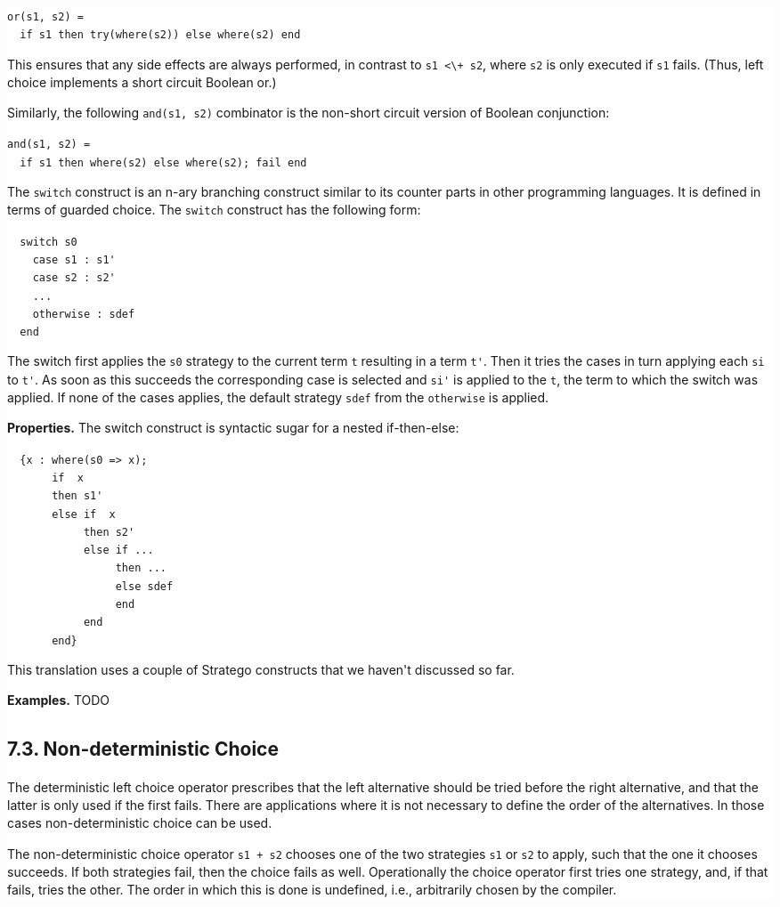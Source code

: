     or(s1, s2) =
      if s1 then try(where(s2)) else where(s2) end

This ensures that any side effects are always performed, in contrast to `s1 <\+ s2`, where `s2` is only executed if `s1` fails. (Thus, left choice implements a short circuit Boolean or.)

Similarly, the following `and(s1, s2)` combinator is the non-short circuit version of Boolean conjunction:

    and(s1, s2) =
      if s1 then where(s2) else where(s2); fail end

The `switch` construct is an n-ary branching construct similar to its counter parts in other programming languages. It is defined in terms of guarded choice. The `switch` construct has the following form:

      switch s0
        case s1 : s1'
        case s2 : s2'
        ...
        otherwise : sdef
      end

The switch first applies the `s0` strategy to the current term `t` resulting in a term `t'`. Then it tries the cases in turn applying each `si` to `t'`. As soon as this succeeds the corresponding case is selected and `si'` is applied to the `t`, the term to which the switch was applied. If none of the cases applies, the default strategy `sdef` from the `otherwise` is applied.

**Properties.** The switch construct is syntactic sugar for a nested if-then-else:

      {x : where(s0 => x);
           if  x
           then s1'
           else if  x
                then s2'
                else if ...
                     then ...
                     else sdef
                     end
                end
           end}

This translation uses a couple of Stratego constructs that we haven't discussed so far.

**Examples.** TODO

## 7.3. Non-deterministic Choice

The deterministic left choice operator prescribes that the left alternative should be tried before the right alternative, and that the latter is only used if the first fails. There are applications where it is not necessary to define the order of the alternatives. In those cases non-deterministic choice can be used.

The non-deterministic choice operator `s1 + s2` chooses one of the two strategies `s1` or `s2` to apply, such that the one it chooses succeeds. If both strategies fail, then the choice fails as well. Operationally the choice operator first tries one strategy, and, if that fails, tries the other. The order in which this is done is undefined, i.e., arbitrarily chosen by the compiler.
